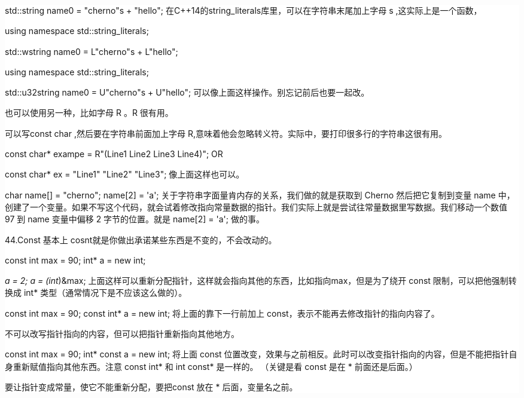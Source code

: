 
std::string name0 = "cherno"s + "hello";
在C++14的string_literals库里，可以在字符串末尾加上字母 s ,这实际上是一个函数，

using namespace std::string_literals;


std::wstring name0 = L"cherno"s + L"hello";

 


using namespace std::string_literals;


std::u32string name0 = U"cherno"s + U"hello";
可以像上面这样操作。别忘记前后也要一起改。

也可以使用另一种，比如字母 R   。R 很有用。

可以写const char ,然后要在字符串前面加上字母 R,意味着他会忽略转义符。实际中，要打印很多行的字符串这很有用。

const char* exampe = R"(Line1
Line2
Line3
Line4)";
OR 

const char* ex = "Line1"
         "Line2"
         "Line3";
像上面这样也可以。

char name[] = "cherno";
name[2] = 'a';
关于字符串字面量肯内存的关系，我们做的就是获取到 Cherno 然后把它复制到变量 name 中，创建了一个变量。如果不写这个代码，就会试着修改指向常量数据的指针。我们实际上就是尝试往常量数据里写数据。我们移动一个数值 97 到 name 变量中偏移 2 字节的位置。就是 name[2] = 'a';  做的事。

44.Const
基本上 cosnt就是你做出承诺某些东西是不变的，不会改动的。

const int max = 90;
int* a = new int;

*a = 2;
a = (int*)&max;
上面这样可以重新分配指针，这样就会指向其他的东西，比如指向max，但是为了绕开 const 限制，可以把他强制转换成 int* 类型（通常情况下是不应该这么做的）。

const int max = 90;
const int* a = new int;
将上面的靠下一行前加上 const，表示不能再去修改指针的指向内容了。

不可以改写指针指向的内容，但可以把指针重新指向其他地方。

const int max = 90;
int* const  a = new int;
将上面 const 位置改变，效果与之前相反。此时可以改变指针指向的内容，但是不能把指针自身重新赋值指向其他东西。注意  const int*   和    int const* 是一样的。 （关键是看 const 是在 *  前面还是后面。）

要让指针变成常量，使它不能重新分配，要把const 放在 * 后面，变量名之前。
